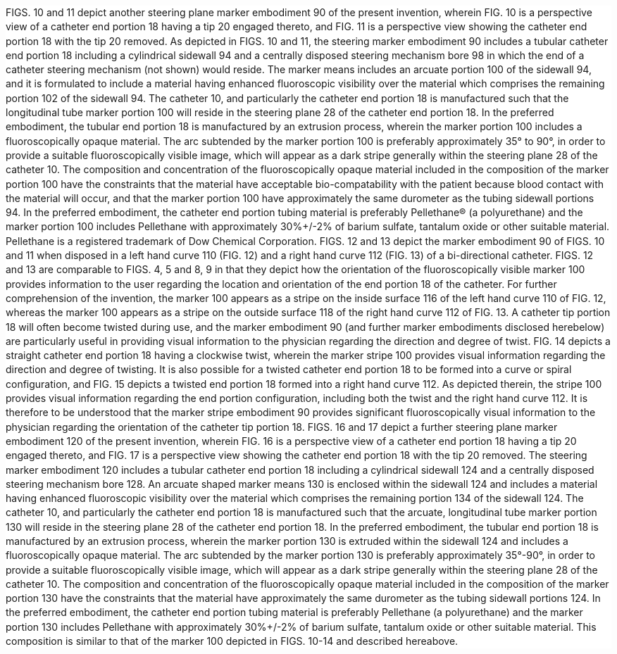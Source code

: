 FIGS. 10 and 11 depict another steering plane marker embodiment 90 of the present invention, wherein FIG. 10 is a perspective view of a catheter end portion 18 having a tip 20 engaged thereto, and FIG. 11 is a perspective view showing the catheter end portion 18 with the tip 20 removed. As depicted in FIGS. 10 and 11, the steering marker embodiment 90 includes a tubular catheter end portion 18 including a cylindrical sidewall 94 and a centrally disposed steering mechanism bore 98 in which the end of a catheter steering mechanism (not shown) would reside. The marker means includes an arcuate portion 100 of the sidewall 94, and it is formulated to include a material having enhanced fluoroscopic visibility over the material which comprises the remaining portion 102 of the sidewall 94. The catheter 10, and particularly the catheter end portion 18 is manufactured such that the longitudinal tube marker portion 100 will reside in the steering plane 28 of the catheter end portion 18. In the preferred embodiment, the tubular end portion 18 is manufactured by an extrusion process, wherein the marker portion 100 includes a
fluoroscopically opaque material. The arc subtended by the marker portion 100 is preferably approximately 35° to 90°, in order to provide a suitable fluoroscopically visible image, which will appear as a dark stripe generally within the steering plane 28 of the catheter 10.
The composition and concentration of the fluoroscopically opaque material included in the composition of the marker portion 100 have the constraints that the material have acceptable bio-compatability with the patient because blood contact with the material will occur, and that the marker portion 100 have approximately the same durometer as the tubing sidewall portions 94. In the preferred embodiment, the catheter end portion tubing material is preferably Pellethane® (a polyurethane) and the marker portion 100 includes Pellethane with approximately 30%+/-2% of barium sulfate, tantalum oxide or other suitable material. Pellethane is a registered trademark of Dow Chemical Corporation.
FIGS. 12 and 13 depict the marker embodiment 90 of FIGS. 10 and 11 when disposed in a left hand curve 110 (FIG. 12) and a right hand curve 112 (FIG. 13) of a bi-directional catheter. FIGS. 12 and 13 are comparable to FIGS. 4, 5 and 8, 9 in that they depict how the orientation of the fluoroscopically visible marker 100 provides information to the user regarding the location and orientation of the end portion 18 of the catheter. For further comprehension of the invention, the marker 100 appears as a stripe on the inside surface 116 of the left hand curve 110 of FIG. 12, whereas the marker 100 appears as a stripe on the outside surface 118 of the right hand curve 112 of FIG. 13.
A catheter tip portion 18 will often become twisted during use, and the marker embodiment 90 (and further marker embodiments disclosed herebelow) are particularly useful in providing visual information to the physician regarding the direction and degree of twist. FIG. 14 depicts a straight catheter end portion 18 having a clockwise twist, wherein the marker stripe 100 provides visual information regarding the direction and degree of twisting. It is also possible for a twisted catheter end portion 18 to be formed into a curve or spiral configuration, and FIG. 15 depicts a twisted end portion 18 formed into a right hand curve 112. As depicted therein, the stripe 100 provides visual information regarding the end portion configuration, including both the twist and the right hand curve 112. It is therefore to be understood that the marker stripe embodiment 90 provides significant fluoroscopically visual information to the physician regarding the orientation of the catheter tip portion 18.
FIGS. 16 and 17 depict a further steering plane marker embodiment 120 of the present invention, wherein FIG. 16 is a perspective view of a catheter end portion 18 having a tip 20 engaged thereto, and FIG. 17 is a perspective view showing the catheter end portion 18 with the tip 20 removed. The steering marker embodiment 120 includes a tubular catheter end portion 18 including a cylindrical sidewall 124 and a centrally disposed steering mechanism bore 128. An arcuate shaped marker means 130 is enclosed within the sidewall 124 and includes a material having enhanced fluoroscopic visibility over the material which comprises the remaining portion 134 of the sidewall 124. The catheter 10, and particularly the catheter end portion 18 is manufactured such that the arcuate, longitudinal tube marker portion 130 will reside in the steering plane 28 of the catheter end portion 18. In the preferred embodiment, the tubular end portion 18 is manufactured by an extrusion process, wherein the marker portion 130 is extruded within the sidewall 124 and includes a fluoroscopically opaque material. The arc subtended by the marker portion 130 is preferably approximately 35°-90°, in order to provide a suitable fluoroscopically visible image, which will appear as a dark stripe generally within the steering plane 28 of the catheter 10.
The composition and concentration of the fluoroscopically opaque material included in the composition of the marker portion 130 have the constraints that the material have approximately the same durometer as the tubing sidewall portions 124. In the preferred embodiment, the catheter end portion tubing material is preferably Pellethane (a polyurethane) and the marker portion 130 includes Pellethane with approximately 30%+/-2% of barium sulfate, tantalum oxide or other suitable material. This composition is similar to that of the marker 100 depicted in FIGS. 10-14 and described hereabove.